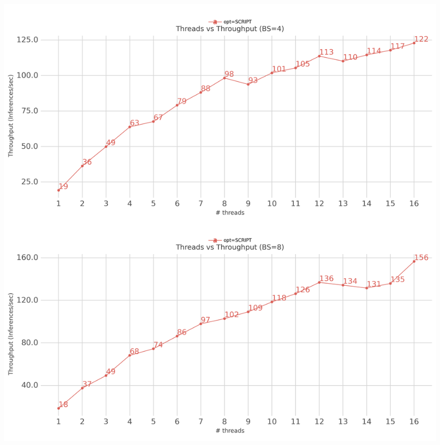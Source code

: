 <img src="./inception-throughput-4.png" alt="Inception Throughput BS=4" width="100%"/>
<img src="./inception-throughput-8.png" alt="Inception Throughput BS=8" width="100%"/>